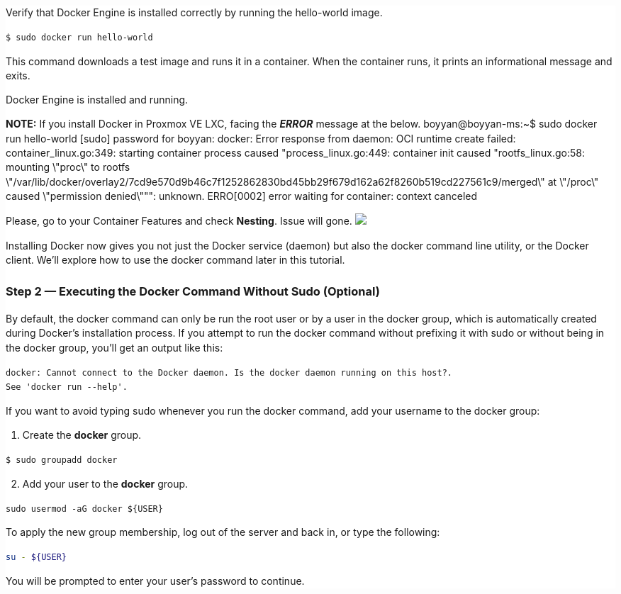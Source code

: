Verify that Docker Engine is installed correctly by running the hello-world image.
```bash
$ sudo docker run hello-world
```

This command downloads a test image and runs it in a container. When the container runs, it prints an informational message and exits.

Docker Engine is installed and running. 

**NOTE:**
If you install Docker in Proxmox VE LXC, facing the ***ERROR*** message at the below.
boyyan@boyyan-ms:~$ sudo docker run hello-world
[sudo] password for boyyan: 
docker: Error response from daemon: OCI runtime create failed: container_linux.go:349: starting container process caused "process_linux.go:449: container init caused \"rootfs_linux.go:58: mounting \\\"proc\\\" to rootfs \\\"/var/lib/docker/overlay2/7cd9e570d9b46c7f1252862830bd45bb29f679d162a62f8260b519cd227561c9/merged\\\" at \\\"/proc\\\" caused \\\"permission denied\\\"\"": unknown.
ERRO[0002] error waiting for container: context canceled 

Please, go to your Container Features and check **Nesting**. Issue will gone.
![](https://res.cloudinary.com/dkvj6mo4c/image/upload/v1607259609/docker/nesting_jskvss.png)

Installing Docker now gives you not just the Docker service (daemon) but also the docker command line utility, or the Docker client. We’ll explore how to use the docker command later in this tutorial.

### Step 2 — Executing the Docker Command Without Sudo (Optional)
By default, the docker command can only be run the root user or by a user in the docker group, which is automatically created during Docker’s installation process. If you attempt to run the docker command without prefixing it with sudo or without being in the docker group, you’ll get an output like this:

```
docker: Cannot connect to the Docker daemon. Is the docker daemon running on this host?.
See 'docker run --help'.
```
If you want to avoid typing sudo whenever you run the docker command, add your username to the docker group:

1. Create the **docker** group.
```bash
$ sudo groupadd docker
```
2. Add your user to the **docker** group.
```
sudo usermod -aG docker ${USER}
```
To apply the new group membership, log out of the server and back in, or type the following:

```bash
su - ${USER}
```
You will be prompted to enter your user’s password to continue.
